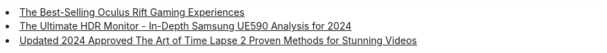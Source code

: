 <li><a href="https://extra-information.techidaily.com/the-best-selling-oculus-rift-gaming-experiences/"><u>The Best-Selling Oculus Rift Gaming Experiences</u></a></li>
<li><a href="https://some-approaches.techidaily.com/the-ultimate-hdr-monitor-in-depth-samsung-ue590-analysis-for-2024/"><u>The Ultimate HDR Monitor - In-Depth Samsung UE590 Analysis for 2024</u></a></li>
<li><a href="https://ai-video-tools.techidaily.com/updated-2024-approved-the-art-of-time-lapse-2-proven-methods-for-stunning-videos/"><u>Updated 2024 Approved The Art of Time Lapse 2 Proven Methods for Stunning Videos</u></a></li>
</ul></div>
